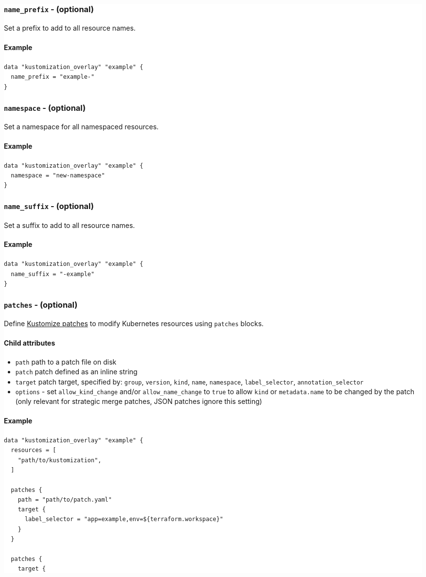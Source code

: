 ### `name_prefix` - (optional)

Set a prefix to add to all resource names.

#### Example

```hcl
data "kustomization_overlay" "example" {
  name_prefix = "example-"
}
```

### `namespace` - (optional)

Set a namespace for all namespaced resources.

#### Example

```hcl
data "kustomization_overlay" "example" {
  namespace = "new-namespace"
}
```

### `name_suffix` - (optional)

Set a suffix to add to all resource names.

#### Example

```hcl
data "kustomization_overlay" "example" {
  name_suffix = "-example"
}
```

### `patches` - (optional)

Define [Kustomize patches](https://kubectl.docs.kubernetes.io/references/kustomize/kustomization/patches/) to modify Kubernetes resources using `patches` blocks.

#### Child attributes

- `path` path to a patch file on disk
- `patch` patch defined as an inline string
- `target` patch target, specified by: `group`, `version`, `kind`, `name`, `namespace`, `label_selector`, `annotation_selector`
- `options` - set `allow_kind_change` and/or `allow_name_change` to `true` to allow `kind` or `metadata.name` to be changed by the patch
  (only relevant for strategic merge patches, JSON patches ignore this setting)

#### Example

```hcl
data "kustomization_overlay" "example" {
  resources = [
    "path/to/kustomization",
  ]

  patches {
    path = "path/to/patch.yaml"
    target {
      label_selector = "app=example,env=${terraform.workspace}"
    }
  }

  patches {
    target {
```